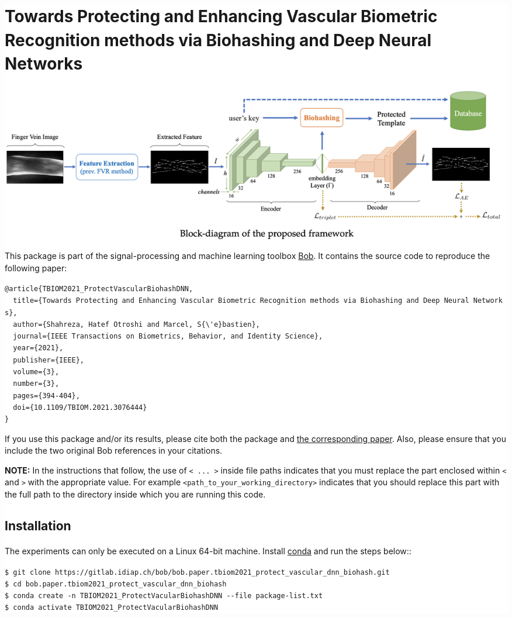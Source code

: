 # Towards Protecting and Enhancing Vascular Biometric Recognition methods via Biohashing and Deep Neural Networks

![](img.png)

This package is part of the signal-processing and machine learning toolbox
[Bob](https://www.idiap.ch/software/bob). It contains the source code to reproduce the following paper:

```
@article{TBIOM2021_ProtectVascularBiohashDNN,
  title={Towards Protecting and Enhancing Vascular Biometric Recognition methods via Biohashing and Deep Neural Networks},
  author={Shahreza, Hatef Otroshi and Marcel, S{\'e}bastien},
  journal={IEEE Transactions on Biometrics, Behavior, and Identity Science},
  year={2021},
  publisher={IEEE},
  volume={3},
  number={3},
  pages={394-404},
  doi={10.1109/TBIOM.2021.3076444}
}
```

If you use this package and/or its results, please cite both the package and [the corresponding paper](https://ieeexplore.ieee.org/abstract/document/9419051).  Also, please ensure that you include the two original Bob references in your citations.

**NOTE:** 
In the instructions that follow, the use of `< ... >` inside file paths indicates that you must replace the part enclosed within `<` and `>` with the appropriate value.  For example `<path_to_your_working_directory>` indicates that you should replace this part with the full path to the directory inside which you are running this code.  



## Installation

The experiments can only be executed on a Linux 64-bit machine.
Install [conda](https://conda.io) and run the steps below::
```
$ git clone https://gitlab.idiap.ch/bob/bob.paper.tbiom2021_protect_vascular_dnn_biohash.git
$ cd bob.paper.tbiom2021_protect_vascular_dnn_biohash
$ conda create -n TBIOM2021_ProtectVacularBiohashDNN --file package-list.txt
$ conda activate TBIOM2021_ProtectVacularBiohashDNN
```
